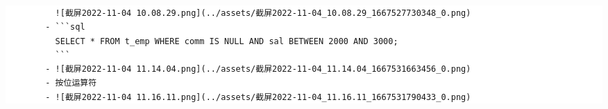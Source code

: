 			  ![截屏2022-11-04 10.08.29.png](../assets/截屏2022-11-04_10.08.29_1667527730348_0.png)
			- ```sql
			  SELECT * FROM t_emp WHERE comm IS NULL AND sal BETWEEN 2000 AND 3000;
			  ```
			- ![截屏2022-11-04 11.14.04.png](../assets/截屏2022-11-04_11.14.04_1667531663456_0.png)
			- 按位运算符
			- ![截屏2022-11-04 11.16.11.png](../assets/截屏2022-11-04_11.16.11_1667531790433_0.png)